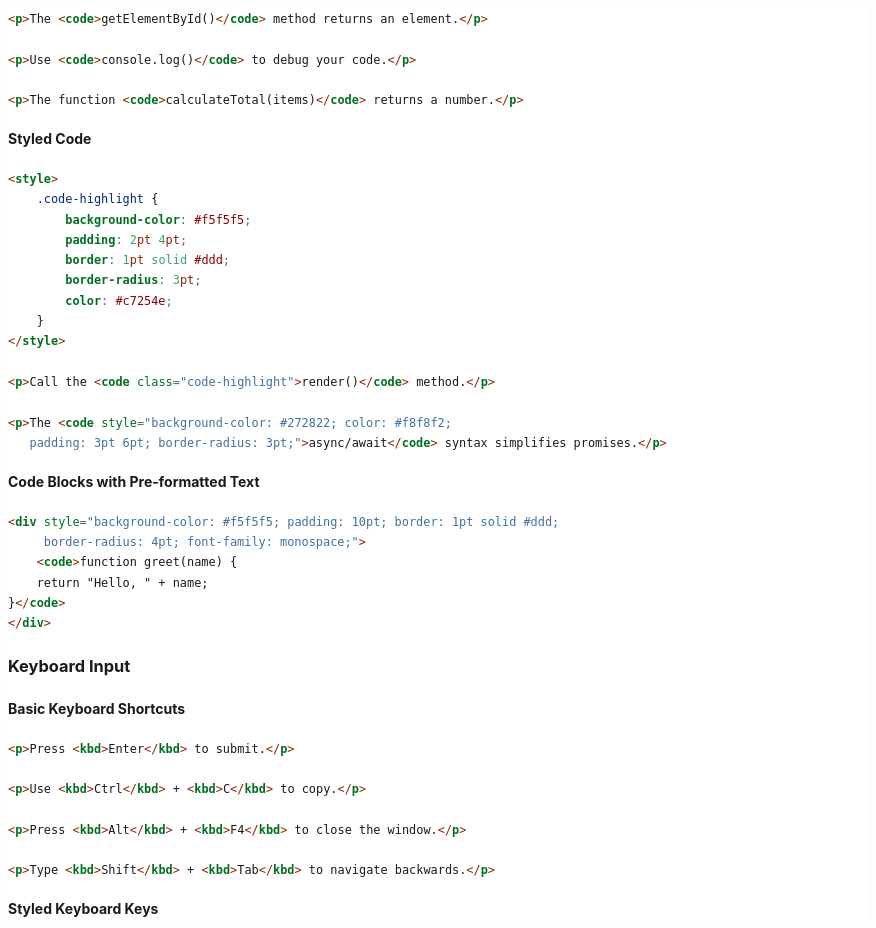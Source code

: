 ```html
<p>The <code>getElementById()</code> method returns an element.</p>

<p>Use <code>console.log()</code> to debug your code.</p>

<p>The function <code>calculateTotal(items)</code> returns a number.</p>
```

#### Styled Code

```html
<style>
    .code-highlight {
        background-color: #f5f5f5;
        padding: 2pt 4pt;
        border: 1pt solid #ddd;
        border-radius: 3pt;
        color: #c7254e;
    }
</style>

<p>Call the <code class="code-highlight">render()</code> method.</p>

<p>The <code style="background-color: #272822; color: #f8f8f2;
   padding: 3pt 6pt; border-radius: 3pt;">async/await</code> syntax simplifies promises.</p>
```

#### Code Blocks with Pre-formatted Text

```html
<div style="background-color: #f5f5f5; padding: 10pt; border: 1pt solid #ddd;
     border-radius: 4pt; font-family: monospace;">
    <code>function greet(name) {
    return "Hello, " + name;
}</code>
</div>
```

### Keyboard Input

#### Basic Keyboard Shortcuts

```html
<p>Press <kbd>Enter</kbd> to submit.</p>

<p>Use <kbd>Ctrl</kbd> + <kbd>C</kbd> to copy.</p>

<p>Press <kbd>Alt</kbd> + <kbd>F4</kbd> to close the window.</p>

<p>Type <kbd>Shift</kbd> + <kbd>Tab</kbd> to navigate backwards.</p>
```

#### Styled Keyboard Keys
